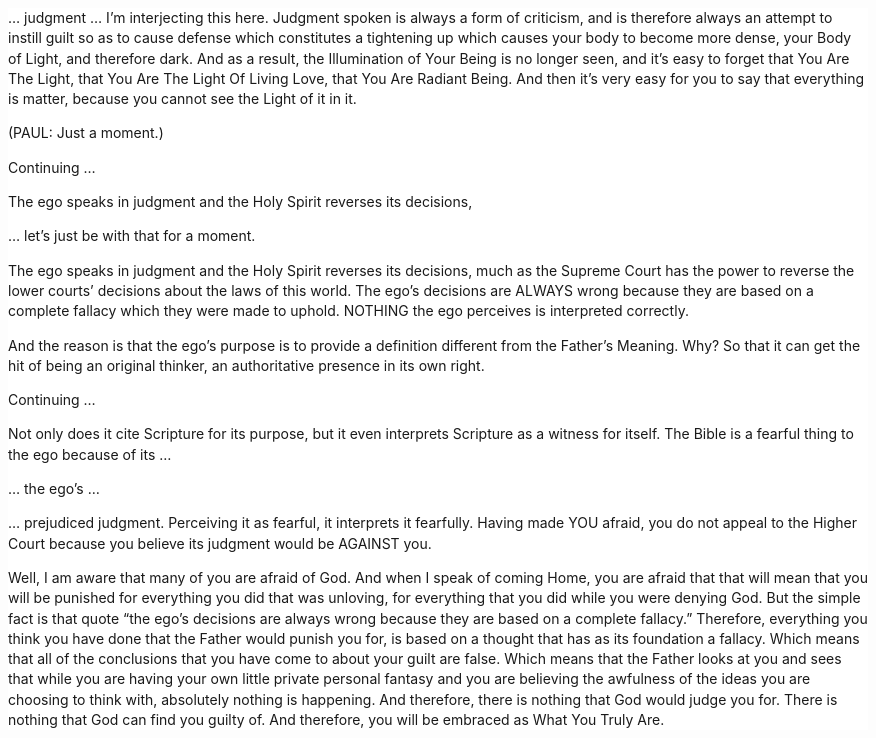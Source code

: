 &hellip; judgment &hellip; I&rsquo;m interjecting this here. Judgment
spoken is always a form of criticism, and is therefore always an attempt
to instill guilt so as to cause defense which constitutes a tightening
up which causes your body to become more dense, your Body of Light, and
therefore dark. And as a result, the Illumination of Your Being is no
longer seen, and it&rsquo;s easy to forget that You Are The Light, that
You Are The Light Of Living Love, that You Are Radiant Being. And then
it&rsquo;s very easy for you to say that everything is matter, because
you cannot see the Light of it in it.

(PAUL: Just a moment.)

Continuing &hellip;

<div markdown="1" class="well book">
The ego speaks in judgment and the Holy Spirit reverses its decisions,
</div>

&hellip; let&rsquo;s just be with that for a moment.

<div markdown="1" class="well book">
The ego speaks in judgment and the Holy Spirit reverses its decisions,
much as the Supreme Court has the power to reverse the lower
courts&rsquo; decisions about the laws of this world. The ego&rsquo;s
decisions are ALWAYS wrong because they are based on a complete fallacy
which they were made to uphold. NOTHING the ego perceives is interpreted
correctly.
</div>

And the reason is that the ego&rsquo;s purpose is to provide a
definition different from the Father&rsquo;s Meaning. Why? So that it
can get the hit of being an original thinker, an authoritative presence
in its own right.

Continuing &hellip;

<div markdown="1" class="well book">
Not only does it cite Scripture for its purpose, but it even interprets
Scripture as a witness for itself. The Bible is a fearful thing to the
ego because of its &hellip;
</div>

&hellip; the ego&rsquo;s &hellip;

<div markdown="1" class="well book">
&hellip; prejudiced judgment. Perceiving it as fearful, it interprets it
fearfully. Having made YOU afraid, you do not appeal to the Higher Court
because you believe its judgment would be AGAINST you.
</div>

Well, I am aware that many of you are afraid of God. And when I speak of
coming Home, you are afraid that that will mean that you will be
punished for everything you did that was unloving, for everything that
you did while you were denying God. But the simple fact is that quote
&ldquo;the ego&rsquo;s decisions are always wrong because they are based
on a complete fallacy.&rdquo; Therefore, everything you think you have
done that the Father would punish you for, is based on a thought that
has as its foundation a fallacy. Which means that all of the conclusions
that you have come to about your guilt are false. Which means that the
Father looks at you and sees that while you are having your own little
private personal fantasy and you are believing the awfulness of the
ideas you are choosing to think with, absolutely nothing is happening.
And therefore, there is nothing that God would judge you for. There is
nothing that God can find you guilty of. And therefore, you will be
embraced as What You Truly Are.
